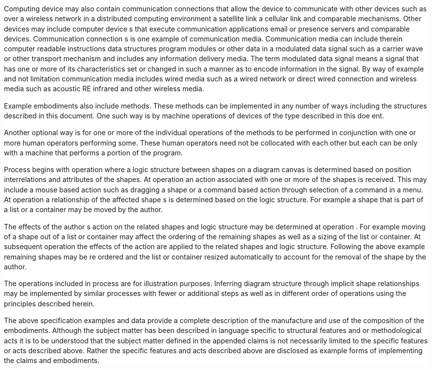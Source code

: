Computing device may also contain communication connections that allow the device to communicate with other devices such as over a wireless network in a distributed computing environment a satellite link a cellular link and comparable mechanisms. Other devices may include computer device s that execute communication applications email or presence servers and comparable devices. Communication connection s is one example of communication media. Communication media can include therein computer readable instructions data structures program modules or other data in a modulated data signal such as a carrier wave or other transport mechanism and includes any information delivery media. The term modulated data signal means a signal that has one or more of its characteristics set or changed in such a manner as to encode information in the signal. By way of example and not limitation communication media includes wired media such as a wired network or direct wired connection and wireless media such as acoustic RE infrared and other wireless media.

Example embodiments also include methods. These methods can be implemented in any number of ways including the structures described in this document. One such way is by machine operations of devices of the type described in this doe ent.

Another optional way is for one or more of the individual operations of the methods to be performed in conjunction with one or more human operators performing some. These human operators need not be collocated with each other but each can be only with a machine that performs a portion of the program.

Process begins with operation where a logic structure between shapes on a diagram canvas is determined based on position interrelations and attributes of the shapes. At operation an action associated with one or more of the shapes is received. This may include a mouse based action such as dragging a shape or a command based action through selection of a command in a menu. At operation a relationship of the affected shape s is determined based on the logic structure. For example a shape that is part of a list or a container may be moved by the author.

The effects of the author s action on the related shapes and logic structure may be determined at operation . For example moving of a shape out of a list or container may affect the ordering of the remaining shapes as well as a sizing of the list or container. At subsequent operation the effects of the action are applied to the related shapes and logic structure. Following the above example remaining shapes may be re ordered and the list or container resized automatically to account for the removal of the shape by the author.

The operations included in process are for illustration purposes. Inferring diagram structure through implicit shape relationships may be implemented by similar processes with fewer or additional steps as well as in different order of operations using the principles described herein.

The above specification examples and data provide a complete description of the manufacture and use of the composition of the embodiments. Although the subject matter has been described in language specific to structural features and or methodological acts it is to be understood that the subject matter defined in the appended claims is not necessarily limited to the specific features or acts described above. Rather the specific features and acts described above are disclosed as example forms of implementing the claims and embodiments.

